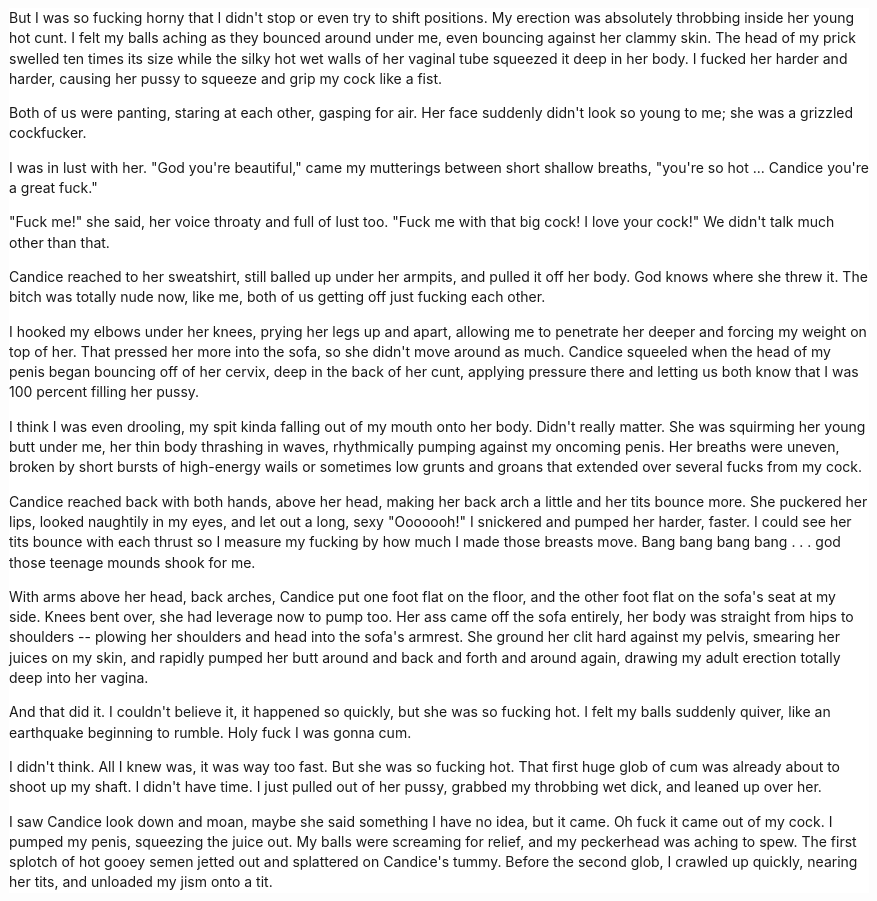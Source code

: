 But I was so fucking horny that I didn't stop or even try to shift positions. My erection was absolutely throbbing inside her young hot cunt. I felt my balls aching as they bounced around under me, even bouncing against her clammy skin. The head of my prick swelled ten times its size while the silky hot wet walls of her vaginal tube squeezed it deep in her body. I fucked her harder and harder, causing her pussy to squeeze and grip my cock like a fist. 

Both of us were panting, staring at each other, gasping for air. Her face suddenly didn't look so young to me; she was a grizzled cockfucker. 

I was in lust with her. "God you're beautiful," came my mutterings between short shallow breaths, "you're so hot ... Candice you're a great fuck." 

"Fuck me!" she said, her voice throaty and full of lust too. "Fuck me with that big cock! I love your cock!" We didn't talk much other than that. 

Candice reached to her sweatshirt, still balled up under her armpits, and pulled it off her body. God knows where she threw it. The bitch was totally nude now, like me, both of us getting off just fucking each other. 

I hooked my elbows under her knees, prying her legs up and apart, allowing me to penetrate her deeper and forcing my weight on top of her. That pressed her more into the sofa, so she didn't move around as much. Candice squeeled when the head of my penis began bouncing off of her cervix, deep in the back of her cunt, applying pressure there and letting us both know that I was 100 percent filling her pussy. 

I think I was even drooling, my spit kinda falling out of my mouth onto her body. Didn't really matter. She was squirming her young butt under me, her thin body thrashing in waves, rhythmically pumping against my oncoming penis. Her breaths were uneven, broken by short bursts of high-energy wails or sometimes low grunts and groans that extended over several fucks from my cock. 

Candice reached back with both hands, above her head, making her back arch a little and her tits bounce more. She puckered her lips, looked naughtily in my eyes, and let out a long, sexy "Ooooooh!" I snickered and pumped her harder, faster. I could see her tits bounce with each thrust so I measure my fucking by how much I made those breasts move. Bang bang bang bang . . . god those teenage mounds shook for me. 

With arms above her head, back arches, Candice put one foot flat on the floor, and the other foot flat on the sofa's seat at my side. Knees bent over, she had leverage now to pump too. Her ass came off the sofa entirely, her body was straight from hips to shoulders -- plowing her shoulders and head into the sofa's armrest. She ground her clit hard against my pelvis, smearing her juices on my skin, and rapidly pumped her butt around and back and forth and around again, drawing my adult erection totally deep into her vagina. 

And that did it. I couldn't believe it, it happened so quickly, but she was so fucking hot. I felt my balls suddenly quiver, like an earthquake beginning to rumble. Holy fuck I was gonna cum. 

I didn't think. All I knew was, it was way too fast. But she was so fucking hot. That first huge glob of cum was already about to shoot up my shaft. I didn't have time. I just pulled out of her pussy, grabbed my throbbing wet dick, and leaned up over her. 

I saw Candice look down and moan, maybe she said something I have no idea, but it came. Oh fuck it came out of my cock. I pumped my penis, squeezing the juice out. My balls were screaming for relief, and my peckerhead was aching to spew. The first splotch of hot gooey semen jetted out and splattered on Candice's tummy. Before the second glob, I crawled up quickly, nearing her tits, and unloaded my jism onto a tit. 
